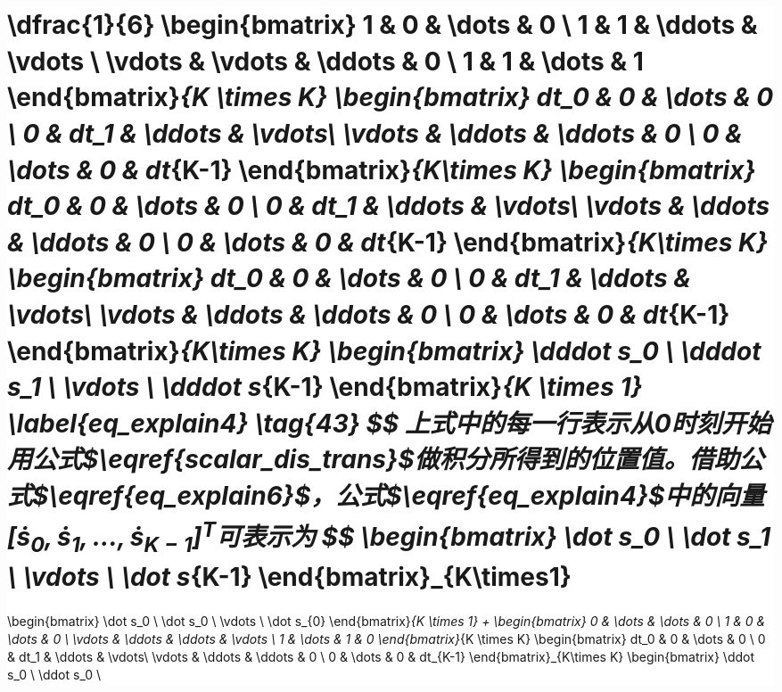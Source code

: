 \dfrac{1}{6}
\begin{bmatrix}
1 & 0 & \dots & 0 \\
1 & 1 & \ddots & \vdots \\
\vdots & \vdots & \ddots & 0 \\
1 & 1 & \dots & 1
\end{bmatrix}_{K \times K}
\begin{bmatrix}
dt_0 & 0 & \dots & 0 \\
0 & dt_1 & \ddots & \vdots\\
\vdots & \ddots & \ddots & 0 \\
0 & \dots & 0 & dt_{K-1}
\end{bmatrix}_{K\times K}
\begin{bmatrix}
dt_0 & 0 & \dots & 0 \\
0 & dt_1 & \ddots & \vdots\\
\vdots & \ddots & \ddots & 0 \\
0 & \dots & 0 & dt_{K-1}
\end{bmatrix}_{K\times K}
\begin{bmatrix}
dt_0 & 0 & \dots & 0 \\
0 & dt_1 & \ddots & \vdots\\
\vdots & \ddots & \ddots & 0 \\
0 & \dots & 0 & dt_{K-1}
\end{bmatrix}_{K\times K}
\begin{bmatrix}
\dddot s_0 \\
\dddot s_1 \\
\vdots \\
\dddot s_{K-1}
\end{bmatrix}_{K \times 1} \label{eq_explain4} \tag{43}
$$
上式中的每一行表示从0时刻开始用公式$\eqref{scalar_dis_trans}$做积分所得到的位置值。借助公式$\eqref{eq_explain6}$，公式$\eqref{eq_explain4}$中的向量$[\dot s_0, \dot s_1, ..., \dot s_{K-1}]^T$可表示为
$$
\begin{bmatrix}
\dot s_0 \\
\dot s_1 \\
\vdots \\
\dot s_{K-1}
\end{bmatrix}_{K\times1}
= 
\begin{bmatrix}
\dot s_0 \\
\dot s_0 \\
\vdots \\
\dot s_{0} 
\end{bmatrix}_{K \times 1} 
+ 
\begin{bmatrix}
0 & \dots & \dots & 0 \\
1 & 0 & \dots & 0 \\
\vdots & \ddots & \ddots & \vdots \\
1 & \dots & 1 & 0 
\end{bmatrix}_{K \times K}
\begin{bmatrix}
dt_0 & 0 & \dots & 0 \\
0 & dt_1 & \ddots & \vdots\\
\vdots & \ddots & \ddots & 0 \\
0 & \dots & 0 & dt_{K-1}
\end{bmatrix}_{K\times K}
\begin{bmatrix}
\ddot s_0 \\
\ddot s_0 \\